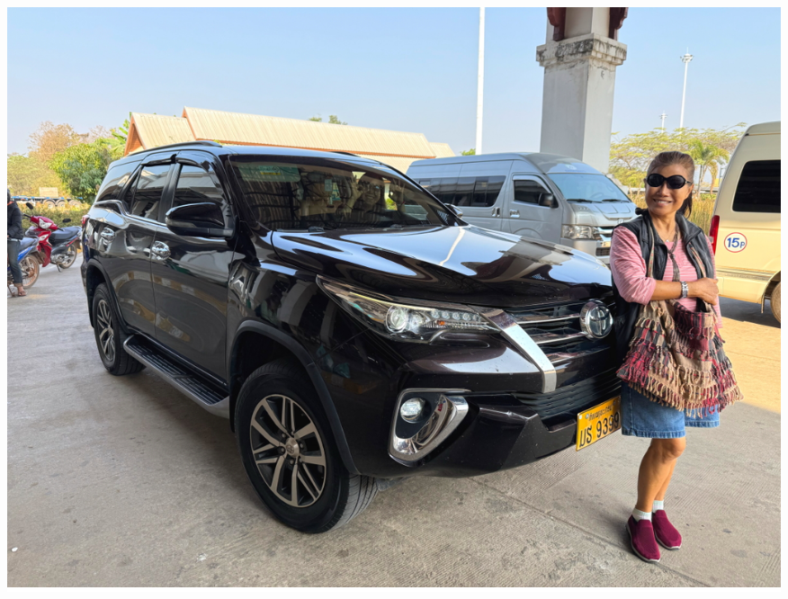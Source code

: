 <a href="20250213_021.JPG" target="_blank"><img src="20250213_021.JPG" alt="サンプル画像" width="900" /></a>